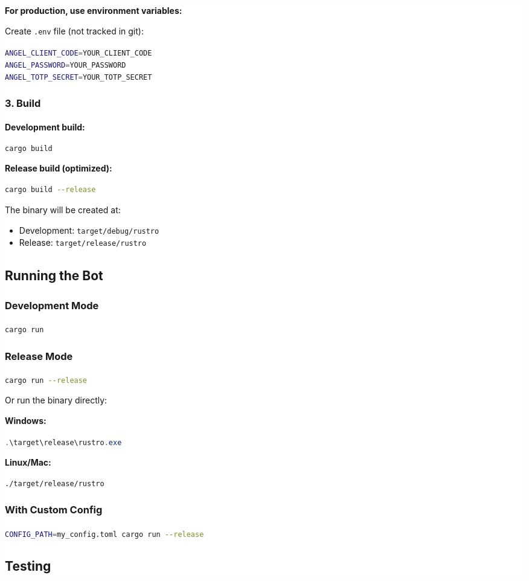 **For production, use environment variables:**

Create `.env` file (not tracked in git):
```bash
ANGEL_CLIENT_CODE=YOUR_CLIENT_CODE
ANGEL_PASSWORD=YOUR_PASSWORD
ANGEL_TOTP_SECRET=YOUR_TOTP_SECRET
```

### 3. Build

**Development build:**
```bash
cargo build
```

**Release build (optimized):**
```bash
cargo build --release
```

The binary will be created at:
- Development: `target/debug/rustro`
- Release: `target/release/rustro`

## Running the Bot

### Development Mode

```bash
cargo run
```

### Release Mode

```bash
cargo run --release
```

Or run the binary directly:

**Windows:**
```powershell
.\target\release\rustro.exe
```

**Linux/Mac:**
```bash
./target/release/rustro
```

### With Custom Config

```bash
CONFIG_PATH=my_config.toml cargo run --release
```

## Testing
